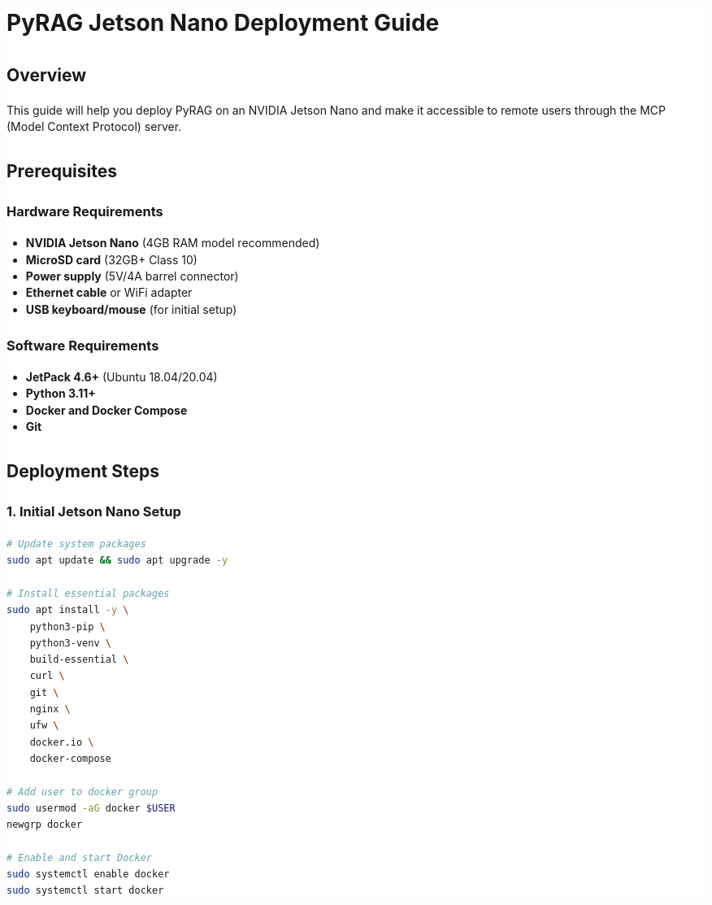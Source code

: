# PyRAG Jetson Nano Deployment Guide

## Overview

This guide will help you deploy PyRAG on an NVIDIA Jetson Nano and make it accessible to remote users through the MCP (Model Context Protocol) server.

## Prerequisites

### Hardware Requirements
- **NVIDIA Jetson Nano** (4GB RAM model recommended)
- **MicroSD card** (32GB+ Class 10)
- **Power supply** (5V/4A barrel connector)
- **Ethernet cable** or WiFi adapter
- **USB keyboard/mouse** (for initial setup)

### Software Requirements
- **JetPack 4.6+** (Ubuntu 18.04/20.04)
- **Python 3.11+**
- **Docker and Docker Compose**
- **Git**

## Deployment Steps

### 1. Initial Jetson Nano Setup

```bash
# Update system packages
sudo apt update && sudo apt upgrade -y

# Install essential packages
sudo apt install -y \
    python3-pip \
    python3-venv \
    build-essential \
    curl \
    git \
    nginx \
    ufw \
    docker.io \
    docker-compose

# Add user to docker group
sudo usermod -aG docker $USER
newgrp docker

# Enable and start Docker
sudo systemctl enable docker
sudo systemctl start docker
```
